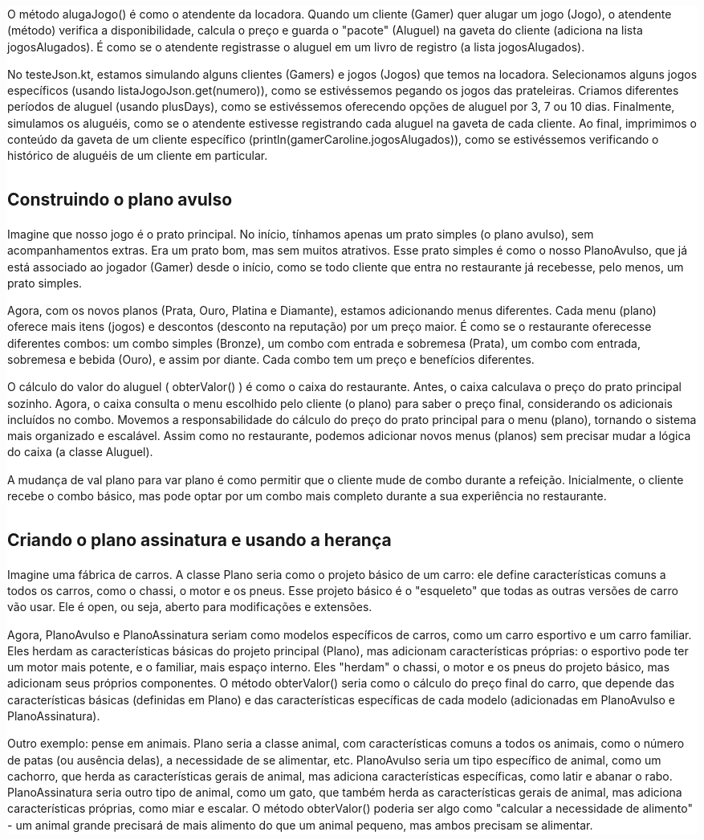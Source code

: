 O método alugaJogo() é como o atendente da locadora. Quando um cliente (Gamer) quer alugar um jogo (Jogo), o atendente (método) verifica a disponibilidade, calcula o preço e guarda o "pacote" (Aluguel) na gaveta do cliente (adiciona na lista jogosAlugados). É como se o atendente registrasse o aluguel em um livro de registro (a lista jogosAlugados).

No testeJson.kt, estamos simulando alguns clientes (Gamers) e jogos (Jogos) que temos na locadora. Selecionamos alguns jogos específicos (usando listaJogoJson.get(numero)), como se estivéssemos pegando os jogos das prateleiras. Criamos diferentes períodos de aluguel (usando plusDays), como se estivéssemos oferecendo opções de aluguel por 3, 7 ou 10 dias. Finalmente, simulamos os aluguéis, como se o atendente estivesse registrando cada aluguel na gaveta de cada cliente. Ao final, imprimimos o conteúdo da gaveta de um cliente específico (println(gamerCaroline.jogosAlugados)), como se estivéssemos verificando o histórico de aluguéis de um cliente em particular.


## Construindo o plano avulso

Imagine que nosso jogo é o prato principal. No início, tínhamos apenas um prato simples (o plano avulso), sem acompanhamentos extras. Era um prato bom, mas sem muitos atrativos. Esse prato simples é como o nosso PlanoAvulso, que já está associado ao jogador (Gamer) desde o início, como se todo cliente que entra no restaurante já recebesse, pelo menos, um prato simples.

Agora, com os novos planos (Prata, Ouro, Platina e Diamante), estamos adicionando menus diferentes. Cada menu (plano) oferece mais itens (jogos) e descontos (desconto na reputação) por um preço maior. É como se o restaurante oferecesse diferentes combos: um combo simples (Bronze), um combo com entrada e sobremesa (Prata), um combo com entrada, sobremesa e bebida (Ouro), e assim por diante. Cada combo tem um preço e benefícios diferentes.

O cálculo do valor do aluguel ( obterValor() ) é como o caixa do restaurante. Antes, o caixa calculava o preço do prato principal sozinho. Agora, o caixa consulta o menu escolhido pelo cliente (o plano) para saber o preço final, considerando os adicionais incluídos no combo. Movemos a responsabilidade do cálculo do preço do prato principal para o menu (plano), tornando o sistema mais organizado e escalável. Assim como no restaurante, podemos adicionar novos menus (planos) sem precisar mudar a lógica do caixa (a classe Aluguel).

A mudança de val plano para var plano é como permitir que o cliente mude de combo durante a refeição. Inicialmente, o cliente recebe o combo básico, mas pode optar por um combo mais completo durante a sua experiência no restaurante.

## Criando o plano assinatura e usando a herança

Imagine uma fábrica de carros. A classe Plano seria como o projeto básico de um carro: ele define características comuns a todos os carros, como o chassi, o motor e os pneus. Esse projeto básico é o "esqueleto" que todas as outras versões de carro vão usar. Ele é open, ou seja, aberto para modificações e extensões.

Agora, PlanoAvulso e PlanoAssinatura seriam como modelos específicos de carros, como um carro esportivo e um carro familiar. Eles herdam as características básicas do projeto principal (Plano), mas adicionam características próprias: o esportivo pode ter um motor mais potente, e o familiar, mais espaço interno. Eles "herdam" o chassi, o motor e os pneus do projeto básico, mas adicionam seus próprios componentes. O método obterValor() seria como o cálculo do preço final do carro, que depende das características básicas (definidas em Plano) e das características específicas de cada modelo (adicionadas em PlanoAvulso e PlanoAssinatura).

Outro exemplo: pense em animais. Plano seria a classe animal, com características comuns a todos os animais, como o número de patas (ou ausência delas), a necessidade de se alimentar, etc. PlanoAvulso seria um tipo específico de animal, como um cachorro, que herda as características gerais de animal, mas adiciona características específicas, como latir e abanar o rabo. PlanoAssinatura seria outro tipo de animal, como um gato, que também herda as características gerais de animal, mas adiciona características próprias, como miar e escalar. O método obterValor() poderia ser algo como "calcular a necessidade de alimento" - um animal grande precisará de mais alimento do que um animal pequeno, mas ambos precisam se alimentar.
